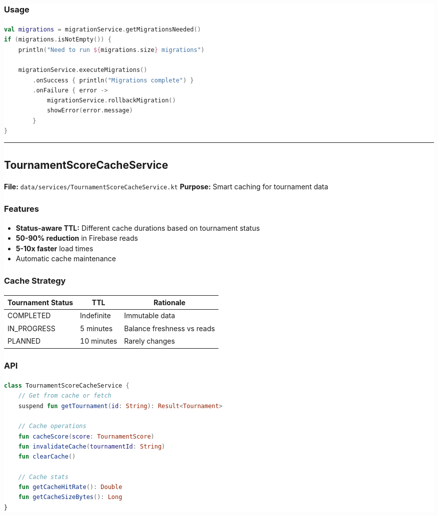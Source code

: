```kotlin
```

### Usage

```kotlin
val migrations = migrationService.getMigrationsNeeded()
if (migrations.isNotEmpty()) {
    println("Need to run ${migrations.size} migrations")

    migrationService.executeMigrations()
        .onSuccess { println("Migrations complete") }
        .onFailure { error ->
            migrationService.rollbackMigration()
            showError(error.message)
        }
}
```

---

## TournamentScoreCacheService

**File:** `data/services/TournamentScoreCacheService.kt`
**Purpose:** Smart caching for tournament data

### Features

- **Status-aware TTL:** Different cache durations based on tournament status
- **50-90% reduction** in Firebase reads
- **5-10x faster** load times
- Automatic cache maintenance

### Cache Strategy

| Tournament Status | TTL | Rationale |
|-------------------|-----|-----------|
| COMPLETED | Indefinite | Immutable data |
| IN_PROGRESS | 5 minutes | Balance freshness vs reads |
| PLANNED | 10 minutes | Rarely changes |

### API

```kotlin
class TournamentScoreCacheService {
    // Get from cache or fetch
    suspend fun getTournament(id: String): Result<Tournament>

    // Cache operations
    fun cacheScore(score: TournamentScore)
    fun invalidateCache(tournamentId: String)
    fun clearCache()

    // Cache stats
    fun getCacheHitRate(): Double
    fun getCacheSizeBytes(): Long
}
```
